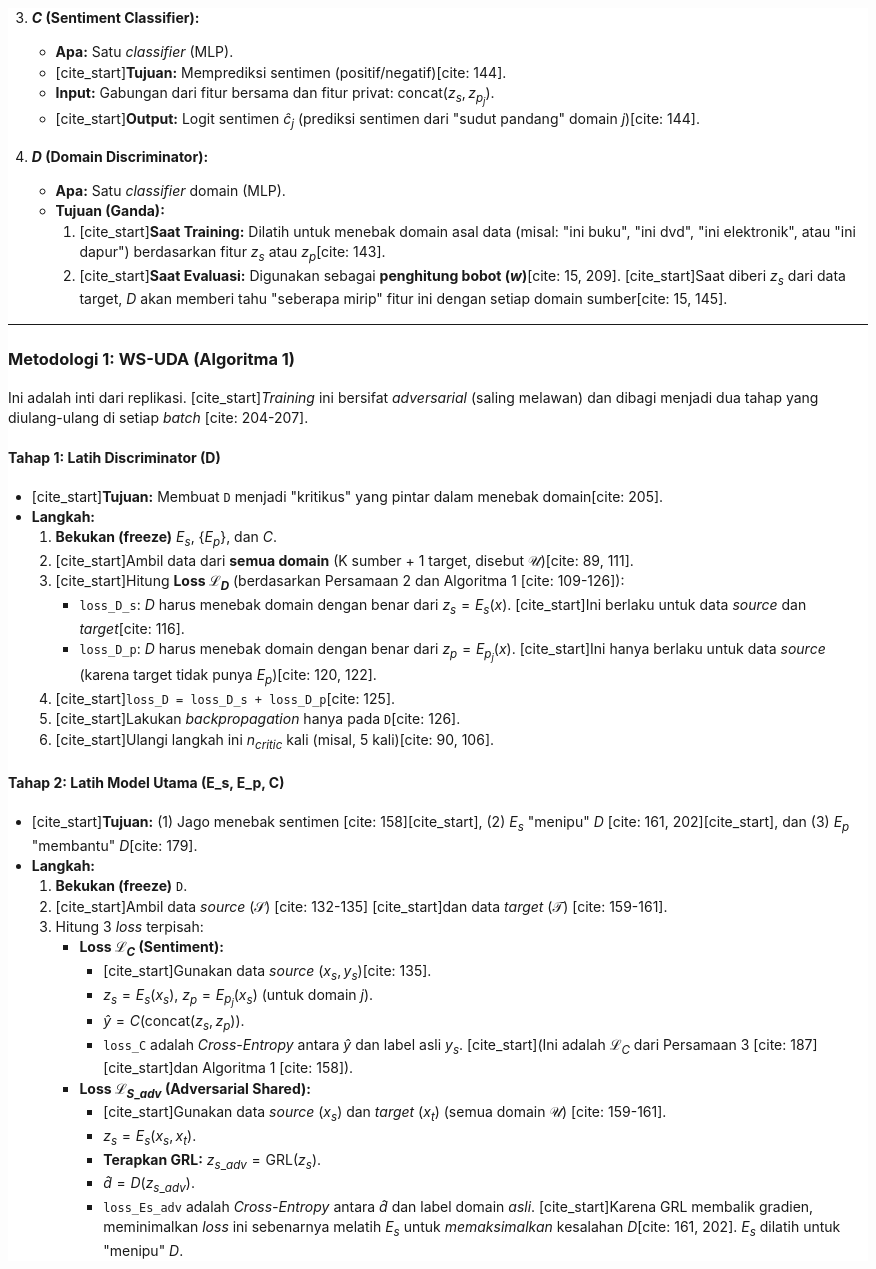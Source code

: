 3.  **$C$ (Sentiment Classifier):**
    * **Apa:** Satu *classifier* (MLP).
    * [cite_start]**Tujuan:** Memprediksi sentimen (positif/negatif)[cite: 144].
    * **Input:** Gabungan dari fitur bersama dan fitur privat: $\text{concat}(z_s, z_{p_j})$.
    * [cite_start]**Output:** Logit sentimen $\hat{c}_j$ (prediksi sentimen dari "sudut pandang" domain $j$)[cite: 144].

4.  **$D$ (Domain Discriminator):**
    * **Apa:** Satu *classifier* domain (MLP).
    * **Tujuan (Ganda):**
        1.  [cite_start]**Saat Training:** Dilatih untuk menebak domain asal data (misal: "ini buku", "ini dvd", "ini elektronik", atau "ini dapur") berdasarkan fitur $z_s$ atau $z_p$[cite: 143].
        2.  [cite_start]**Saat Evaluasi:** Digunakan sebagai **penghitung bobot ($w$)**[cite: 15, 209]. [cite_start]Saat diberi $z_s$ dari data target, $D$ akan memberi tahu "seberapa mirip" fitur ini dengan setiap domain sumber[cite: 15, 145].

---

### Metodologi 1: WS-UDA (Algoritma 1)

Ini adalah inti dari replikasi. [cite_start]*Training* ini bersifat *adversarial* (saling melawan) dan dibagi menjadi dua tahap yang diulang-ulang di setiap *batch* [cite: 204-207].

#### Tahap 1: Latih Discriminator (D)

* [cite_start]**Tujuan:** Membuat `D` menjadi "kritikus" yang pintar dalam menebak domain[cite: 205].
* **Langkah:**
    1.  **Bekukan (freeze)** $E_s$, $\{E_p\}$, dan $C$.
    2.  [cite_start]Ambil data dari **semua domain** (K sumber + 1 target, disebut $\mathcal{U}$)[cite: 89, 111].
    3.  [cite_start]Hitung **Loss $\mathcal{L}_D$** (berdasarkan Persamaan 2 dan Algoritma 1 [cite: 109-126]):
        * `loss_D_s`: $D$ harus menebak domain dengan benar dari $z_s = E_s(x)$. [cite_start]Ini berlaku untuk data *source* dan *target*[cite: 116].
        * `loss_D_p`: $D$ harus menebak domain dengan benar dari $z_p = E_{p_j}(x)$. [cite_start]Ini hanya berlaku untuk data *source* (karena target tidak punya $E_p$)[cite: 120, 122].
    4.  [cite_start]`loss_D = loss_D_s + loss_D_p`[cite: 125].
    5.  [cite_start]Lakukan *backpropagation* hanya pada `D`[cite: 126].
    6.  [cite_start]Ulangi langkah ini $n_{critic}$ kali (misal, 5 kali)[cite: 90, 106].

#### Tahap 2: Latih Model Utama (E_s, E_p, C)

* [cite_start]**Tujuan:** (1) Jago menebak sentimen [cite: 158][cite_start], (2) $E_s$ "menipu" $D$ [cite: 161, 202][cite_start], dan (3) $E_p$ "membantu" $D$[cite: 179].
* **Langkah:**
    1.  **Bekukan (freeze)** `D`.
    2.  [cite_start]Ambil data *source* ($\mathcal{S}$) [cite: 132-135] [cite_start]dan data *target* ($\mathcal{T}$) [cite: 159-161].
    3.  Hitung 3 *loss* terpisah:
        * **Loss $\mathcal{L}_C$ (Sentiment):**
            * [cite_start]Gunakan data *source* ($x_s, y_s$)[cite: 135].
            * $z_s = E_s(x_s)$, $z_p = E_{p_j}(x_s)$ (untuk domain $j$).
            * $\hat{y} = C(\text{concat}(z_s, z_p))$.
            * `loss_C` adalah *Cross-Entropy* antara $\hat{y}$ dan label asli $y_s$. [cite_start](Ini adalah $\mathcal{L}_C$ dari Persamaan 3 [cite: 187] [cite_start]dan Algoritma 1 [cite: 158]).
        * **Loss $\mathcal{L}_{S\_adv}$ (Adversarial Shared):**
            * [cite_start]Gunakan data *source* ($x_s$) dan *target* ($x_t$) (semua domain $\mathcal{U}$) [cite: 159-161].
            * $z_s = E_s(x_s, x_t)$.
            * **Terapkan GRL:** $z_{s\_adv} = \text{GRL}(z_s)$.
            * $\hat{d} = D(z_{s\_adv})$.
            * `loss_Es_adv` adalah *Cross-Entropy* antara $\hat{d}$ dan label domain *asli*. [cite_start]Karena GRL membalik gradien, meminimalkan *loss* ini sebenarnya melatih $E_s$ untuk *memaksimalkan* kesalahan $D$[cite: 161, 202]. $E_s$ dilatih untuk "menipu" $D$.